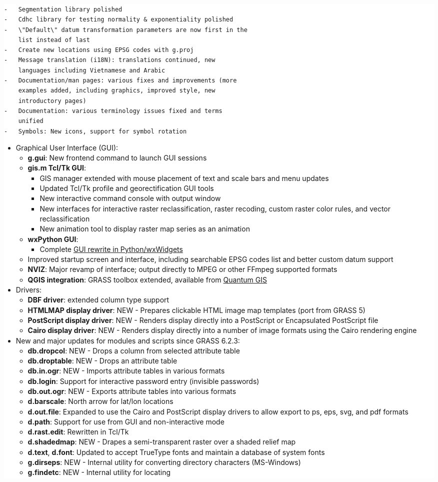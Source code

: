     -   Segmentation library polished
    -   Cdhc library for testing normality & exponentiality polished
    -   \"Default\" datum transformation parameters are now first in the
        list instead of last
    -   Create new locations using EPSG codes with g.proj
    -   Message translation (i18N): translations continued, new
        languages including Vietnamese and Arabic
    -   Documentation/man pages: various fixes and improvements (more
        examples added, including graphics, improved style, new
        introductory pages)
    -   Documentation: various terminology issues fixed and terms
        unified
    -   Symbols: New icons, support for symbol rotation
-   Graphical User Interface (GUI):
    -   **g.gui**: New frontend command to launch GUI sessions
    -   **gis.m Tcl/Tk GUI**:
        -   GIS manager extended with mouse placement of text and scale
            bars and menu updates
        -   Updated Tcl/Tk profile and georectification GUI tools
        -   New interactive command console with output window
        -   New interfaces for interactive raster reclassification,
            raster recoding, custom raster color rules, and vector
            reclassification
        -   New animation tool to display raster map series as an
            animation
    -   **wxPython GUI**:
        -   Complete [GUI rewrite in
            Python/wxWidgets](http://grass.osgeo.org/wiki/WxPython-based_GUI_for_GRASS)
    -   Improved startup screen and interface, including searchable EPSG
        codes list and better custom datum support
    -   **NVIZ**: Major revamp of interface; output directly to MPEG or
        other FFmpeg supported formats
    -   **QGIS integration**: GRASS toolbox extended, available from
        [Quantum GIS](http://www.qgis.org)
-   Drivers:
    -   **DBF driver**: extended column type support
    -   **HTMLMAP display driver**: NEW - Prepares clickable HTML
        image map templates (port from GRASS 5)
    -   **PostScript display driver**: NEW - Renders display
        directly into a PostScript or Encapsulated PostScript file
    -   **Cairo display driver**: NEW - Renders display directly
        into a number of image formats using the Cairo rendering engine
-   New and major updates for modules and scripts since GRASS 6.2.3:
    -   **db.dropcol**: NEW - Drops a column from selected
        attribute table
    -   **db.droptable**: NEW - Drops an attribute table
    -   **db.in.ogr**: NEW - Imports attribute tables in various
        formats
    -   **db.login**: Support for interactive password entry (invisible
        passwords)
    -   **db.out.ogr**: NEW - Exports attribute tables into
        various formats
    -   **d.barscale**: North arrow for lat/lon locations
    -   **d.out.file**: Expanded to use the Cairo and PostScript display
        drivers to allow export to ps, eps, svg, and pdf formats
    -   **d.path**: Support for use from GUI and non-interactive mode
    -   **d.rast.edit**: Rewritten in Tcl/Tk
    -   **d.shadedmap**: NEW - Drapes a semi-transparent raster
        over a shaded relief map
    -   **d.text**, **d.font**: Updated to accept TrueType fonts and
        maintain a database of system fonts
    -   **g.dirseps**: NEW - Internal utility for converting
        directory characters (MS-Windows)
    -   **g.findetc**: NEW - Internal utility for locating